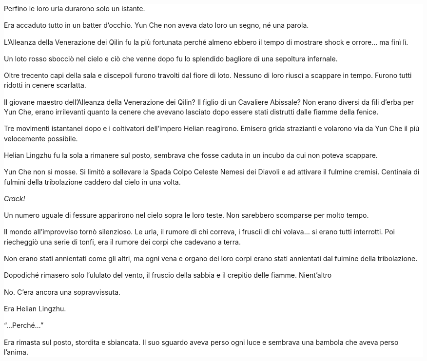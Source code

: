
Perfino le loro urla durarono solo un istante.


Era accaduto tutto in un batter d’occhio. Yun Che non aveva dato loro un segno, né una parola.


L’Alleanza della Venerazione dei Qilin fu la più fortunata perché almeno ebbero il tempo di mostrare shock e orrore… ma finì lì.


Un loto rosso sbocciò nel cielo e ciò che venne dopo fu lo splendido bagliore di una sepoltura infernale.


Oltre trecento capi della sala e discepoli furono travolti dal fiore di loto. Nessuno di loro riuscì a scappare in tempo. Furono tutti ridotti in cenere scarlatta.


Il giovane maestro dell’Alleanza della Venerazione dei Qilin? Il figlio di un Cavaliere Abissale? Non erano diversi da fili d’erba per Yun Che, erano irrilevanti quanto la cenere che avevano lasciato dopo essere stati distrutti dalle fiamme della fenice.


Tre movimenti istantanei dopo e i coltivatori dell’impero Helian reagirono. Emisero grida strazianti e volarono via da Yun Che il più velocemente possibile.


Helian Lingzhu fu la sola a rimanere sul posto, sembrava che fosse caduta in un incubo da cui non poteva scappare.


Yun Che non si mosse. Si limitò a sollevare la Spada Colpo Celeste Nemesi dei Diavoli e ad attivare il fulmine cremisi. Centinaia di fulmini della tribolazione caddero dal cielo in una volta.


<em>Crack!</em>


Un numero uguale di fessure apparirono nel cielo sopra le loro teste. Non sarebbero scomparse per molto tempo.


Il mondo all’improvviso tornò silenzioso. Le urla, il rumore di chi correva, i fruscii di chi volava… si erano tutti interrotti. Poi riecheggiò una serie di tonfi, era il rumore dei corpi che cadevano a terra.


Non erano stati annientati come gli altri, ma ogni vena e organo dei loro corpi erano stati annientati dal fulmine della tribolazione.


Dopodiché rimasero solo l’ululato del vento, il fruscio della sabbia e il crepitio delle fiamme. Nient’altro


No. C’era ancora una sopravvissuta.


Era Helian Lingzhu.


“...Perché…”


Era rimasta sul posto, stordita e sbiancata. Il suo sguardo aveva perso ogni luce e sembrava una bambola che aveva perso l’anima.
